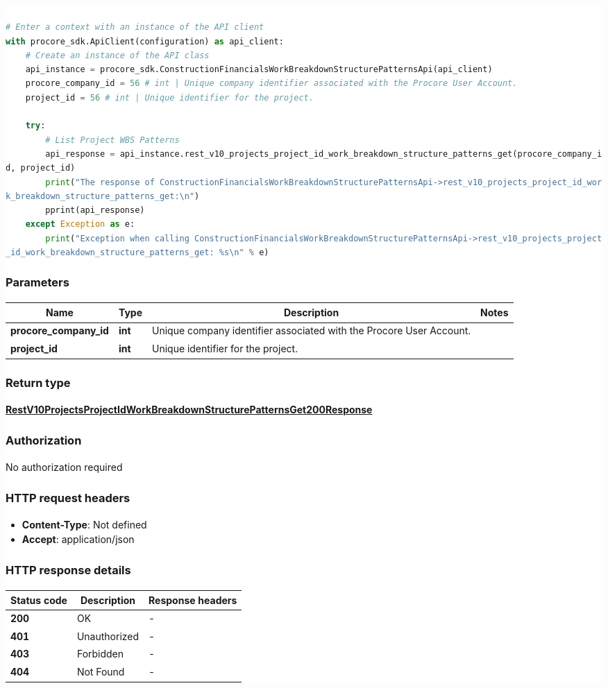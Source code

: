 ```python

# Enter a context with an instance of the API client
with procore_sdk.ApiClient(configuration) as api_client:
    # Create an instance of the API class
    api_instance = procore_sdk.ConstructionFinancialsWorkBreakdownStructurePatternsApi(api_client)
    procore_company_id = 56 # int | Unique company identifier associated with the Procore User Account.
    project_id = 56 # int | Unique identifier for the project.

    try:
        # List Project WBS Patterns
        api_response = api_instance.rest_v10_projects_project_id_work_breakdown_structure_patterns_get(procore_company_id, project_id)
        print("The response of ConstructionFinancialsWorkBreakdownStructurePatternsApi->rest_v10_projects_project_id_work_breakdown_structure_patterns_get:\n")
        pprint(api_response)
    except Exception as e:
        print("Exception when calling ConstructionFinancialsWorkBreakdownStructurePatternsApi->rest_v10_projects_project_id_work_breakdown_structure_patterns_get: %s\n" % e)
```



### Parameters


Name | Type | Description  | Notes
------------- | ------------- | ------------- | -------------
 **procore_company_id** | **int**| Unique company identifier associated with the Procore User Account. | 
 **project_id** | **int**| Unique identifier for the project. | 

### Return type

[**RestV10ProjectsProjectIdWorkBreakdownStructurePatternsGet200Response**](RestV10ProjectsProjectIdWorkBreakdownStructurePatternsGet200Response.md)

### Authorization

No authorization required

### HTTP request headers

 - **Content-Type**: Not defined
 - **Accept**: application/json

### HTTP response details

| Status code | Description | Response headers |
|-------------|-------------|------------------|
**200** | OK |  -  |
**401** | Unauthorized |  -  |
**403** | Forbidden |  -  |
**404** | Not Found |  -  |
